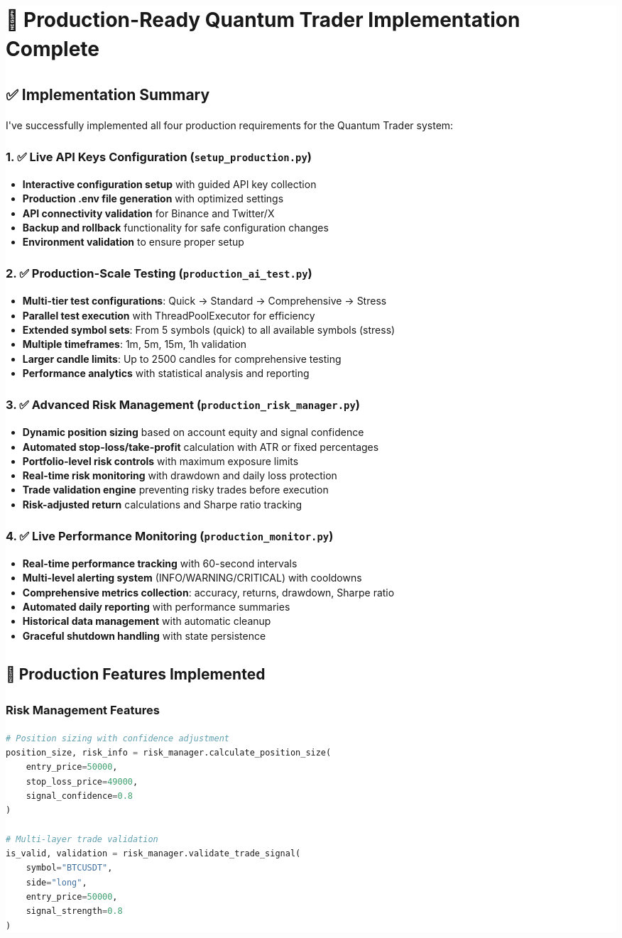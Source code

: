 # 🚀 Production-Ready Quantum Trader Implementation Complete

## ✅ Implementation Summary

I've successfully implemented all four production requirements for the Quantum Trader system:

### 1. ✅ Live API Keys Configuration (`setup_production.py`)
- **Interactive configuration setup** with guided API key collection
- **Production .env file generation** with optimized settings 
- **API connectivity validation** for Binance and Twitter/X
- **Backup and rollback** functionality for safe configuration changes
- **Environment validation** to ensure proper setup

### 2. ✅ Production-Scale Testing (`production_ai_test.py`)
- **Multi-tier test configurations**: Quick → Standard → Comprehensive → Stress
- **Parallel test execution** with ThreadPoolExecutor for efficiency
- **Extended symbol sets**: From 5 symbols (quick) to all available symbols (stress)
- **Multiple timeframes**: 1m, 5m, 15m, 1h validation
- **Larger candle limits**: Up to 2500 candles for comprehensive testing
- **Performance analytics** with statistical analysis and reporting

### 3. ✅ Advanced Risk Management (`production_risk_manager.py`)
- **Dynamic position sizing** based on account equity and signal confidence
- **Automated stop-loss/take-profit** calculation with ATR or fixed percentages
- **Portfolio-level risk controls** with maximum exposure limits
- **Real-time risk monitoring** with drawdown and daily loss protection
- **Trade validation engine** preventing risky trades before execution
- **Risk-adjusted return** calculations and Sharpe ratio tracking

### 4. ✅ Live Performance Monitoring (`production_monitor.py`)
- **Real-time performance tracking** with 60-second intervals
- **Multi-level alerting system** (INFO/WARNING/CRITICAL) with cooldowns
- **Comprehensive metrics collection**: accuracy, returns, drawdown, Sharpe ratio
- **Automated daily reporting** with performance summaries
- **Historical data management** with automatic cleanup
- **Graceful shutdown handling** with state persistence

## 🎯 Production Features Implemented

### Risk Management Features
```python
# Position sizing with confidence adjustment
position_size, risk_info = risk_manager.calculate_position_size(
    entry_price=50000, 
    stop_loss_price=49000, 
    signal_confidence=0.8
)

# Multi-layer trade validation
is_valid, validation = risk_manager.validate_trade_signal(
    symbol="BTCUSDT", 
    side="long", 
    entry_price=50000,
    signal_strength=0.8
)
```
